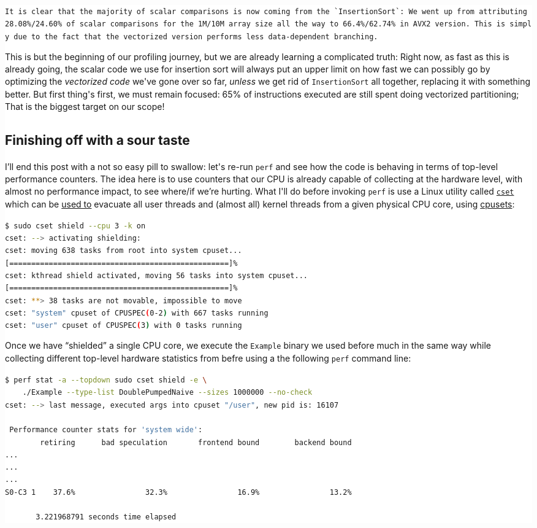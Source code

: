     It is clear that the majority of scalar comparisons is now coming from the `InsertionSort`: We went up from attributing 28.08%/24.60% of scalar comparisons for the 1M/10M array size all the way to 66.4%/62.74% in AVX2 version. This is simply due to the fact that the vectorized version performs less data-dependent branching. 

This is but the beginning of our profiling journey, but we are already learning a complicated truth: Right now, as fast as this is already going, the scalar code we use for insertion sort will always put an upper limit on how fast we can possibly go by optimizing the *vectorized code* we've gone over so far, *unless* we get rid of `InsertionSort` all together, replacing it with something better. But first thing's first, we must remain focused: 65% of instructions executed are still spent doing vectorized partitioning; That is the biggest target on our scope!

## Finishing off with a sour taste

I’ll end this post with a not so easy pill to swallow: let's re-run `perf` and see how the code is behaving in terms of top-level performance counters. The idea here is to use counters that our CPU is already capable of collecting at the hardware level, with almost no performance impact, to see where/if we’re hurting. What I'll do before invoking `perf` is use a Linux utility called [`cset`](https://github.com/lpechacek/cpuset) which can be [used to](https://stackoverflow.com/a/13076880/9172) evacuate all user threads and (almost all) kernel threads from a given physical CPU core, using [cpusets]( https://github.com/torvalds/linux/blob/master/Documentation/admin-guide/cgroup-v1/cpusets.rst):

```bash
$ sudo cset shield --cpu 3 -k on
cset: --> activating shielding:
cset: moving 638 tasks from root into system cpuset...
[==================================================]%
cset: kthread shield activated, moving 56 tasks into system cpuset...
[==================================================]%
cset: **> 38 tasks are not movable, impossible to move
cset: "system" cpuset of CPUSPEC(0-2) with 667 tasks running
cset: "user" cpuset of CPUSPEC(3) with 0 tasks running
```

Once we have “shielded” a single CPU core, we execute the `Example` binary we used before much in the same way while collecting different top-level hardware statistics from befre using a the following `perf` command line:

```bash
$ perf stat -a --topdown sudo cset shield -e \
    ./Example --type-list DoublePumpedNaive --sizes 1000000 --no-check
cset: --> last message, executed args into cpuset "/user", new pid is: 16107

 Performance counter stats for 'system wide':
        retiring      bad speculation       frontend bound        backend bound
...
...
...
S0-C3 1    37.6%                32.3%                16.9%                13.2%

       3.221968791 seconds time elapsed

```


[^0]: For some, `perf` wasn't in the mood to show me function names without calling `dotnet publish`  and using the resulting binary, and I didn't care enough to investigate further...